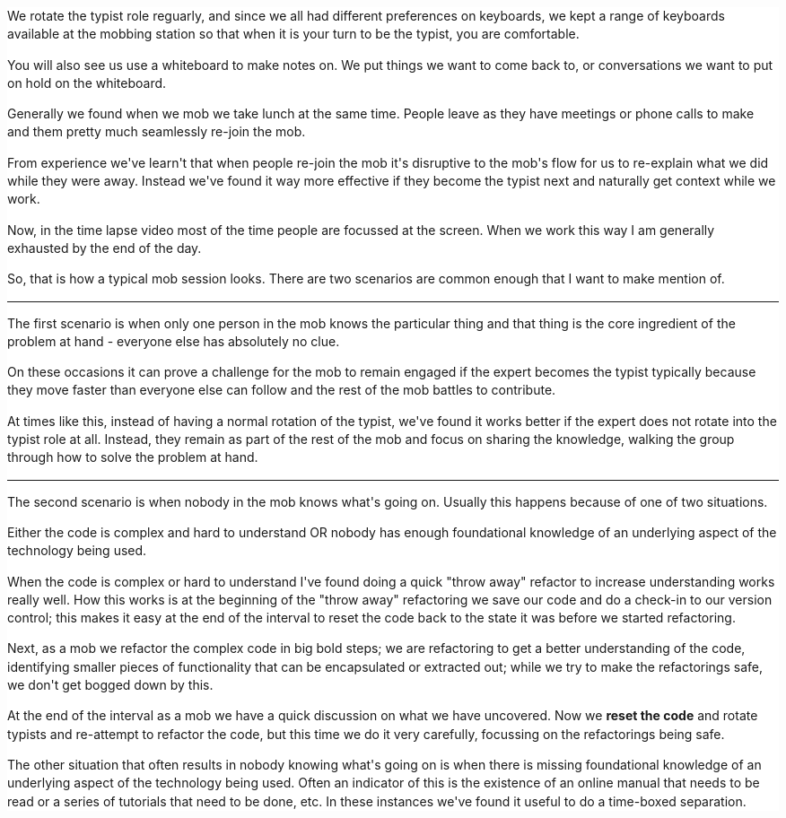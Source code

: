 We rotate the typist role reguarly, and since we all had different preferences on keyboards, we kept a range of keyboards available at the mobbing station so that when it is your turn to be the typist, you are comfortable.

You will also see us use a whiteboard to make notes on. We put things we want to come back to, or conversations we want to put on hold on the whiteboard.

Generally we found when we mob we take lunch at the same time. People leave as they have meetings or phone calls to make and them pretty much seamlessly re-join the mob. 

From experience we've learn't that when people re-join the mob it's disruptive to the mob's flow for us to re-explain what we did while they were away. Instead we've found it way more effective if they become the typist next and naturally get context while we work. 

Now, in the time lapse video most of the time people are focussed at the screen. When we work this way I am generally exhausted by the end of the day.

So, that is how a typical mob session looks. There are two scenarios are common enough that I want to make mention of.

-------------------------

The first scenario is when only one person in the mob knows the particular thing and that thing is the core ingredient of the problem at hand - everyone else has absolutely no clue. 

On these occasions it can prove a challenge for the mob to remain engaged if the expert becomes the typist typically because they move faster than everyone else can follow and the rest of the mob battles to contribute. 

At times like this, instead of having a normal rotation of the typist, we've found it works better if the expert does not rotate into the typist role at all. Instead, they remain as part of the rest of the mob and focus on sharing the knowledge, walking the group through how to solve the problem at hand. 

-------------------------

The second scenario is when nobody in the mob knows what's going on. Usually this happens because of one of two situations. 

Either the code is complex and hard to understand OR nobody has enough foundational knowledge of an underlying aspect of the technology being used.

When the code is complex or hard to understand I've found doing a quick "throw away" refactor to increase understanding works really well. How this works is at the beginning of the "throw away" refactoring we save our code and do a check-in to our version control; this makes it easy at the end of the interval to reset the code back to the state it was before we started refactoring. 

Next, as a mob we refactor the complex code in big bold steps; we are refactoring to get a better understanding of the code, identifying smaller pieces of functionality that can be encapsulated or extracted out; while we try to make the refactorings safe, we don't get bogged down by this. 

At the end of the interval as a mob we have a quick discussion on what we have uncovered. Now we **reset the code** and rotate typists and re-attempt to refactor the code, but this time we do it very carefully, focussing on the refactorings being safe. 

The other situation that often results in nobody knowing what's going on is when there is missing foundational knowledge of an underlying aspect of the technology being used. Often an indicator of this is the existence of an online manual that needs to be read or a series of tutorials that need to be done, etc. In these instances we've found it useful to do a time-boxed separation.
